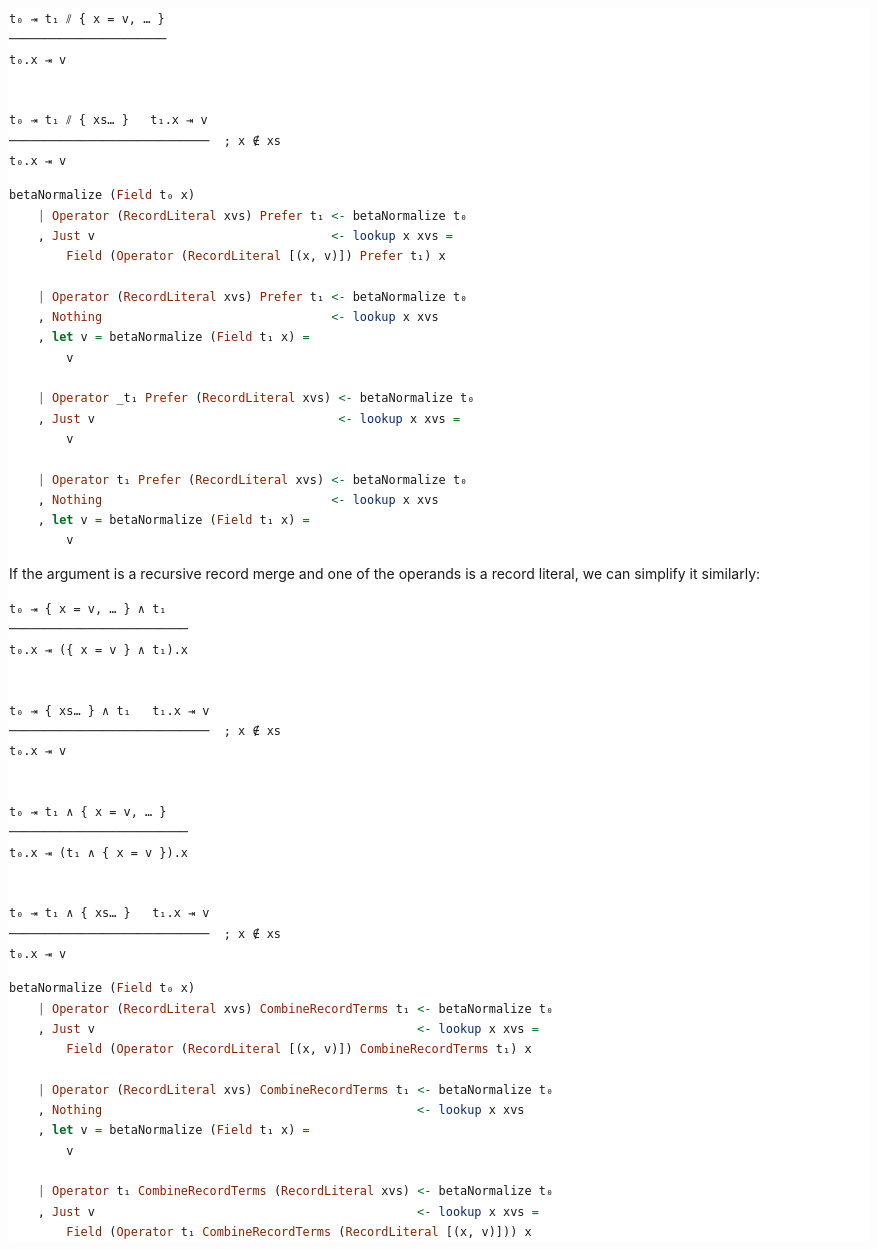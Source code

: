 
    t₀ ⇥ t₁ ⫽ { x = v, … }
    ──────────────────────
    t₀.x ⇥ v


    t₀ ⇥ t₁ ⫽ { xs… }   t₁.x ⇥ v
    ────────────────────────────  ; x ∉ xs
    t₀.x ⇥ v


```haskell
betaNormalize (Field t₀ x)
    | Operator (RecordLiteral xvs) Prefer t₁ <- betaNormalize t₀
    , Just v                                 <- lookup x xvs =
        Field (Operator (RecordLiteral [(x, v)]) Prefer t₁) x

    | Operator (RecordLiteral xvs) Prefer t₁ <- betaNormalize t₀
    , Nothing                                <- lookup x xvs
    , let v = betaNormalize (Field t₁ x) =
        v

    | Operator _t₁ Prefer (RecordLiteral xvs) <- betaNormalize t₀
    , Just v                                  <- lookup x xvs =
        v

    | Operator t₁ Prefer (RecordLiteral xvs) <- betaNormalize t₀
    , Nothing                                <- lookup x xvs
    , let v = betaNormalize (Field t₁ x) =
        v
```

If the argument is a recursive record merge and one of the operands is a record
literal, we can simplify it similarly:


    t₀ ⇥ { x = v, … } ∧ t₁
    ─────────────────────────
    t₀.x ⇥ ({ x = v } ∧ t₁).x


    t₀ ⇥ { xs… } ∧ t₁   t₁.x ⇥ v
    ────────────────────────────  ; x ∉ xs
    t₀.x ⇥ v


    t₀ ⇥ t₁ ∧ { x = v, … }
    ─────────────────────────
    t₀.x ⇥ (t₁ ∧ { x = v }).x


    t₀ ⇥ t₁ ∧ { xs… }   t₁.x ⇥ v
    ────────────────────────────  ; x ∉ xs
    t₀.x ⇥ v


```haskell
betaNormalize (Field t₀ x)
    | Operator (RecordLiteral xvs) CombineRecordTerms t₁ <- betaNormalize t₀
    , Just v                                             <- lookup x xvs =
        Field (Operator (RecordLiteral [(x, v)]) CombineRecordTerms t₁) x

    | Operator (RecordLiteral xvs) CombineRecordTerms t₁ <- betaNormalize t₀
    , Nothing                                            <- lookup x xvs
    , let v = betaNormalize (Field t₁ x) =
        v

    | Operator t₁ CombineRecordTerms (RecordLiteral xvs) <- betaNormalize t₀
    , Just v                                             <- lookup x xvs =
        Field (Operator t₁ CombineRecordTerms (RecordLiteral [(x, v)])) x

```
